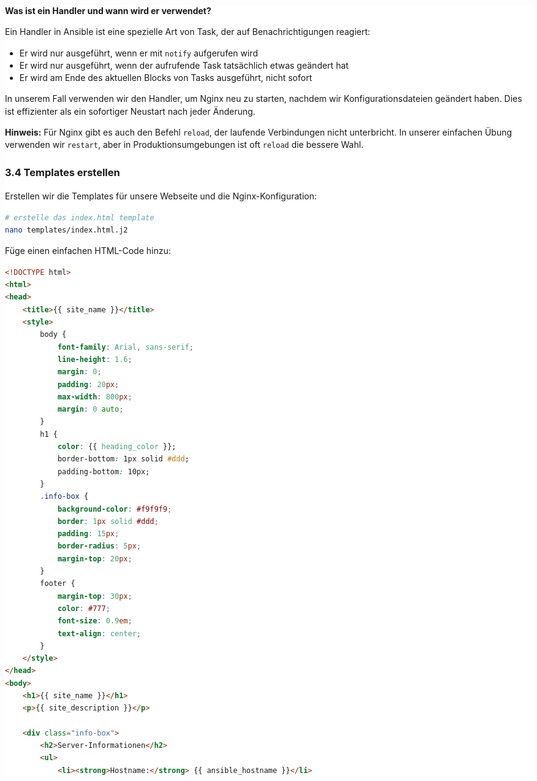 **Was ist ein Handler und wann wird er verwendet?**

Ein Handler in Ansible ist eine spezielle Art von Task, der auf Benachrichtigungen reagiert:
- Er wird nur ausgeführt, wenn er mit `notify` aufgerufen wird
- Er wird nur ausgeführt, wenn der aufrufende Task tatsächlich etwas geändert hat
- Er wird am Ende des aktuellen Blocks von Tasks ausgeführt, nicht sofort

In unserem Fall verwenden wir den Handler, um Nginx neu zu starten, nachdem wir Konfigurationsdateien geändert haben. Dies ist effizienter als ein sofortiger Neustart nach jeder Änderung.

**Hinweis:** Für Nginx gibt es auch den Befehl `reload`, der laufende Verbindungen nicht unterbricht. In unserer einfachen Übung verwenden wir `restart`, aber in Produktionsumgebungen ist oft `reload` die bessere Wahl.

### 3.4 Templates erstellen

Erstellen wir die Templates für unsere Webseite und die Nginx-Konfiguration:

```bash
# erstelle das index.html template
nano templates/index.html.j2
```

Füge einen einfachen HTML-Code hinzu:

```html
<!DOCTYPE html>
<html>
<head>
    <title>{{ site_name }}</title>
    <style>
        body {
            font-family: Arial, sans-serif;
            line-height: 1.6;
            margin: 0;
            padding: 20px;
            max-width: 800px;
            margin: 0 auto;
        }
        h1 {
            color: {{ heading_color }};
            border-bottom: 1px solid #ddd;
            padding-bottom: 10px;
        }
        .info-box {
            background-color: #f9f9f9;
            border: 1px solid #ddd;
            padding: 15px;
            border-radius: 5px;
            margin-top: 20px;
        }
        footer {
            margin-top: 30px;
            color: #777;
            font-size: 0.9em;
            text-align: center;
        }
    </style>
</head>
<body>
    <h1>{{ site_name }}</h1>
    <p>{{ site_description }}</p>
    
    <div class="info-box">
        <h2>Server-Informationen</h2>
        <ul>
            <li><strong>Hostname:</strong> {{ ansible_hostname }}</li>
```